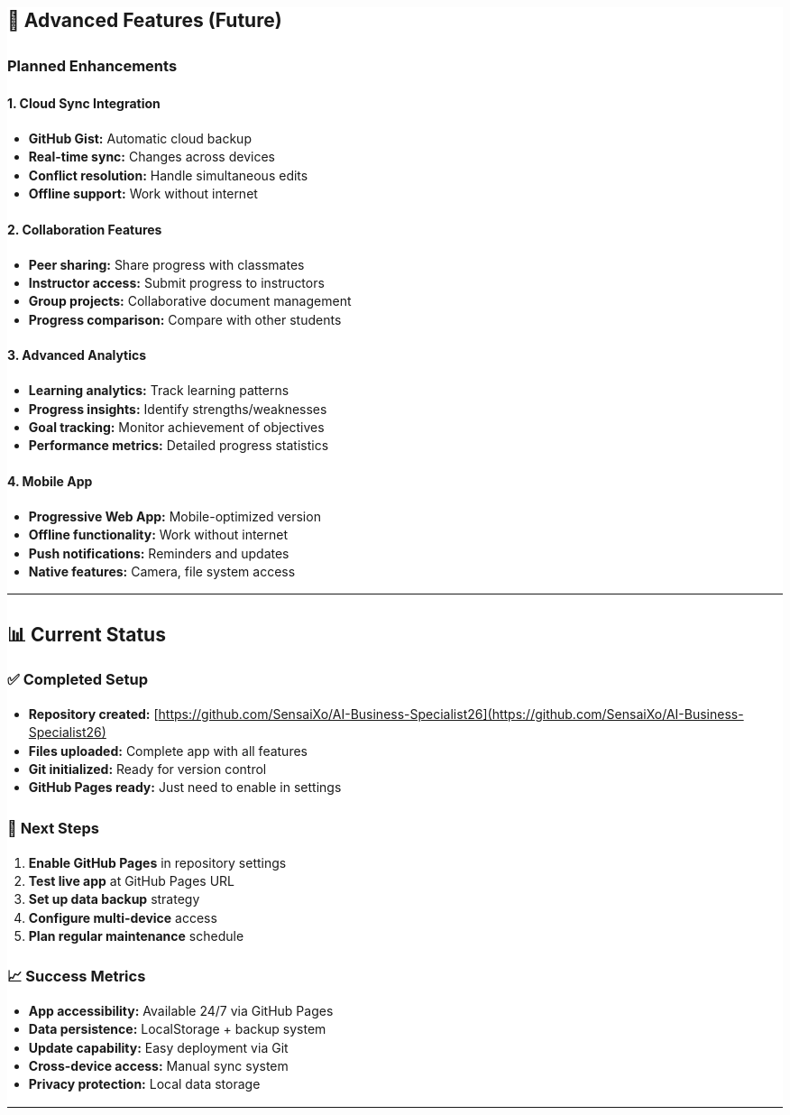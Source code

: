 
## 🚀 **Advanced Features (Future)**

### **Planned Enhancements**

#### **1. Cloud Sync Integration**
- **GitHub Gist:** Automatic cloud backup
- **Real-time sync:** Changes across devices
- **Conflict resolution:** Handle simultaneous edits
- **Offline support:** Work without internet

#### **2. Collaboration Features**
- **Peer sharing:** Share progress with classmates
- **Instructor access:** Submit progress to instructors
- **Group projects:** Collaborative document management
- **Progress comparison:** Compare with other students

#### **3. Advanced Analytics**
- **Learning analytics:** Track learning patterns
- **Progress insights:** Identify strengths/weaknesses
- **Goal tracking:** Monitor achievement of objectives
- **Performance metrics:** Detailed progress statistics

#### **4. Mobile App**
- **Progressive Web App:** Mobile-optimized version
- **Offline functionality:** Work without internet
- **Push notifications:** Reminders and updates
- **Native features:** Camera, file system access

---

## 📊 **Current Status**

### ✅ **Completed Setup**
- **Repository created:** [https://github.com/SensaiXo/AI-Business-Specialist26](https://github.com/SensaiXo/AI-Business-Specialist26)
- **Files uploaded:** Complete app with all features
- **Git initialized:** Ready for version control
- **GitHub Pages ready:** Just need to enable in settings

### 🔄 **Next Steps**
1. **Enable GitHub Pages** in repository settings
2. **Test live app** at GitHub Pages URL
3. **Set up data backup** strategy
4. **Configure multi-device** access
5. **Plan regular maintenance** schedule

### 📈 **Success Metrics**
- **App accessibility:** Available 24/7 via GitHub Pages
- **Data persistence:** LocalStorage + backup system
- **Update capability:** Easy deployment via Git
- **Cross-device access:** Manual sync system
- **Privacy protection:** Local data storage

---